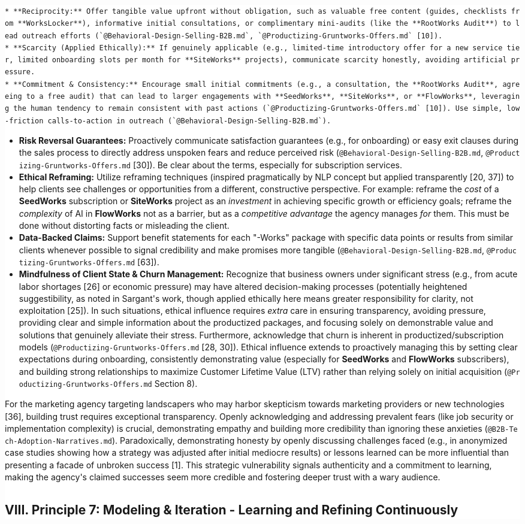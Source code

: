     * **Reciprocity:** Offer tangible value upfront without obligation, such as valuable free content (guides, checklists from **WorksLocker**), informative initial consultations, or complimentary mini-audits (like the **RootWorks Audit**) to lead outreach efforts (`@Behavioral-Design-Selling-B2B.md`, `@Productizing-Gruntworks-Offers.md` [10]).
    * **Scarcity (Applied Ethically):** If genuinely applicable (e.g., limited-time introductory offer for a new service tier, limited onboarding slots per month for **SiteWorks** projects), communicate scarcity honestly, avoiding artificial pressure.
    * **Commitment & Consistency:** Encourage small initial commitments (e.g., a consultation, the **RootWorks Audit**, agreeing to a free audit) that can lead to larger engagements with **SeedWorks**, **SiteWorks**, or **FlowWorks**, leveraging the human tendency to remain consistent with past actions (`@Productizing-Gruntworks-Offers.md` [10]). Use simple, low-friction calls-to-action in outreach (`@Behavioral-Design-Selling-B2B.md`).
* **Risk Reversal Guarantees:** Proactively communicate satisfaction guarantees (e.g., for onboarding) or easy exit clauses during the sales process to directly address unspoken fears and reduce perceived risk (`@Behavioral-Design-Selling-B2B.md`, `@Productizing-Gruntworks-Offers.md` [30]). Be clear about the terms, especially for subscription services.
* **Ethical Reframing:** Utilize reframing techniques (inspired pragmatically by NLP concept but applied transparently [20, 37]) to help clients see challenges or opportunities from a different, constructive perspective. For example: reframe the *cost* of a **SeedWorks** subscription or **SiteWorks** project as an *investment* in achieving specific growth or efficiency goals; reframe the *complexity* of AI in **FlowWorks** not as a barrier, but as a *competitive advantage* the agency manages *for* them. This must be done without distorting facts or misleading the client.
* **Data-Backed Claims:** Support benefit statements for each "-Works" package with specific data points or results from similar clients whenever possible to signal credibility and make promises more tangible (`@Behavioral-Design-Selling-B2B.md`, `@Productizing-Gruntworks-Offers.md` [63]).
* **Mindfulness of Client State & Churn Management:** Recognize that business owners under significant stress (e.g., from acute labor shortages [26] or economic pressure) may have altered decision-making processes (potentially heightened suggestibility, as noted in Sargant's work, though applied ethically here means greater responsibility for clarity, not exploitation [25]). In such situations, ethical influence requires *extra* care in ensuring transparency, avoiding pressure, providing clear and simple information about the productized packages, and focusing solely on demonstrable value and solutions that genuinely alleviate their stress. Furthermore, acknowledge that churn is inherent in productized/subscription models (`@Productizing-Gruntworks-Offers.md` [28, 30]). Ethical influence extends to proactively managing this by setting clear expectations during onboarding, consistently demonstrating value (especially for **SeedWorks** and **FlowWorks** subscribers), and building strong relationships to maximize Customer Lifetime Value (LTV) rather than relying solely on initial acquisition (`@Productizing-Gruntworks-Offers.md` Section 8).

For the marketing agency targeting landscapers who may harbor skepticism towards marketing providers or new technologies [36], building trust requires exceptional transparency. Openly acknowledging and addressing prevalent fears (like job security or implementation complexity) is crucial, demonstrating empathy and building more credibility than ignoring these anxieties (`@B2B-Tech-Adoption-Narratives.md`). Paradoxically, demonstrating honesty by openly discussing challenges faced (e.g., in anonymized case studies showing how a strategy was adjusted after initial mediocre results) or lessons learned can be more influential than presenting a facade of unbroken success [1]. This strategic vulnerability signals authenticity and a commitment to learning, making the agency's claimed successes seem more credible and fostering deeper trust with a wary audience.

## **VIII. Principle 7: Modeling & Iteration - Learning and Refining Continuously**
